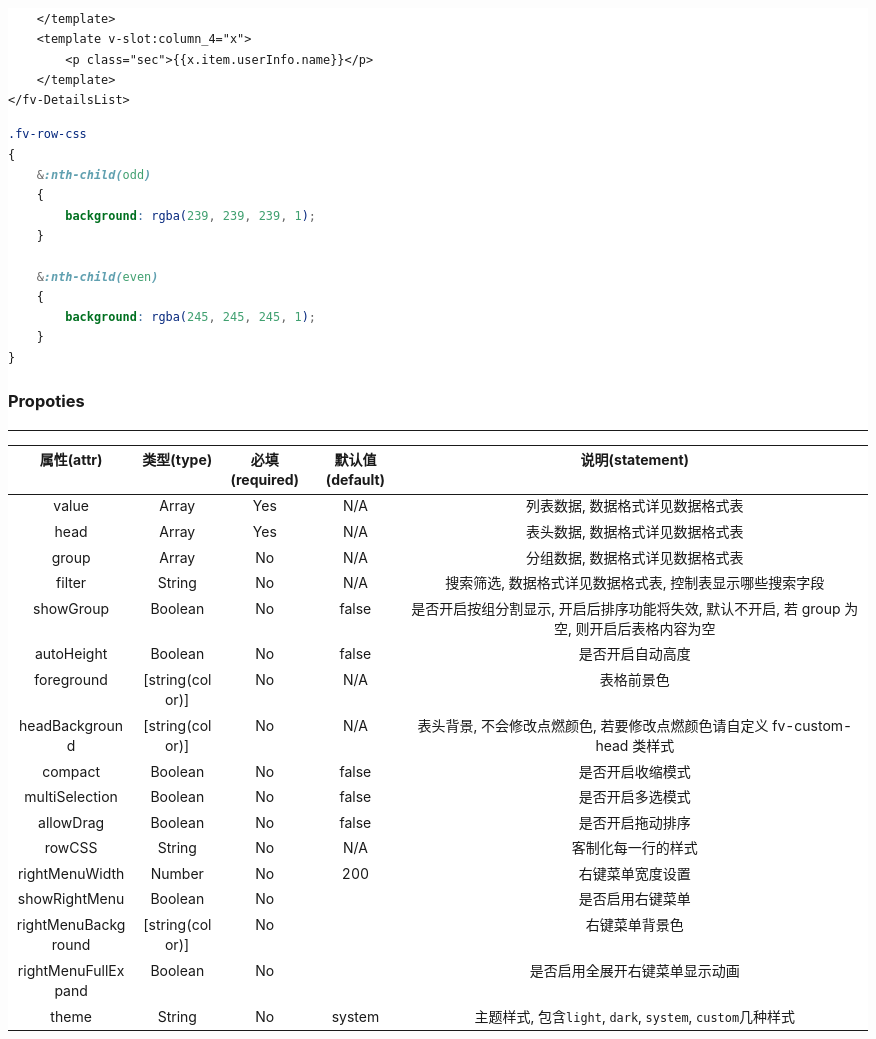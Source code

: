 ```vue
    </template>
    <template v-slot:column_4="x">
        <p class="sec">{{x.item.userInfo.name}}</p>
    </template>
</fv-DetailsList>
```

```scss
.fv-row-css
{
    &:nth-child(odd)
    {
        background: rgba(239, 239, 239, 1);
    }

    &:nth-child(even)
    {
        background: rgba(245, 245, 245, 1);
    }
}
```

### Propoties

---

|     属性(attr)      |   类型(type)    | 必填(required) | 默认值(default) |                                       说明(statement)                                       |
|:-------------------:|:---------------:|:--------------:|:---------------:|:-------------------------------------------------------------------------------------------:|
|        value        |      Array      |      Yes       |       N/A       |                              列表数据, 数据格式详见数据格式表                               |
|        head         |      Array      |      Yes       |       N/A       |                              表头数据, 数据格式详见数据格式表                               |
|        group        |      Array      |       No       |       N/A       |                              分组数据, 数据格式详见数据格式表                               |
|       filter        |     String      |       No       |       N/A       |                  搜索筛选, 数据格式详见数据格式表, 控制表显示哪些搜索字段                   |
|      showGroup      |     Boolean     |       No       |      false      | 是否开启按组分割显示, 开启后排序功能将失效, 默认不开启, 若 group 为空, 则开启后表格内容为空 |
|     autoHeight      |     Boolean     |       No       |      false      |                                      是否开启自动高度                                       |
|     foreground      | [string(color)] |       No       |       N/A       |                                         表格前景色                                          |
|   headBackground    | [string(color)] |       No       |       N/A       |         表头背景, 不会修改点燃颜色, 若要修改点燃颜色请自定义 fv-custom-head 类样式          |
|       compact       |     Boolean     |       No       |      false      |                                      是否开启收缩模式                                       |
|   multiSelection    |     Boolean     |       No       |      false      |                                      是否开启多选模式                                       |
|      allowDrag      |     Boolean     |       No       |      false      |                                      是否开启拖动排序                                       |
|       rowCSS        |     String      |       No       |       N/A       |                                     客制化每一行的样式                                      |
|   rightMenuWidth    |     Number      |       No       |       200       |                                      右键菜单宽度设置                                       |
|    showRightMenu    |     Boolean     |       No       |                 |                                      是否启用右键菜单                                       |
| rightMenuBackground | [string(color)] |       No       |                 |                                       右键菜单背景色                                        |
| rightMenuFullExpand |     Boolean     |       No       |                 |                               是否启用全展开右键菜单显示动画                                |
|        theme        |     String      |       No       |     system      |                  主题样式, 包含`light`, `dark`, `system`, `custom`几种样式                  |
